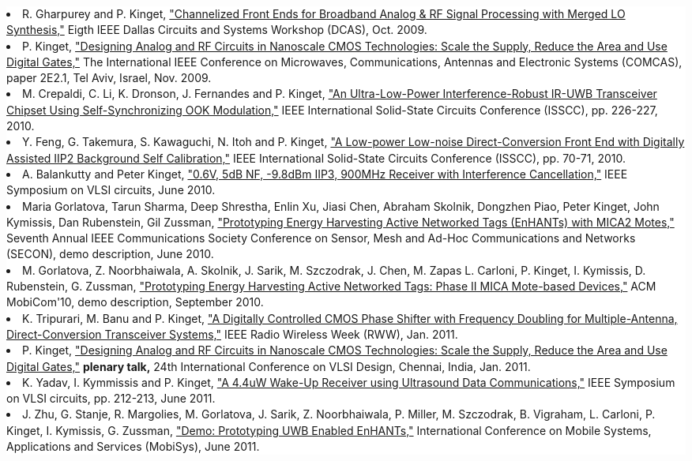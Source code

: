 <li> R. Gharpurey and P. Kinget, <a href="go_ieee.html">"Channelized
  Front Ends for Broadband Analog & RF Signal Processing with Merged LO
  Synthesis,"</a> Eigth IEEE Dallas Circuits and Systems Workshop
  (DCAS), Oct. 2009.

<li> P. Kinget, <a href="go_ieee.html">"Designing Analog and RF Circuits
    in Nanoscale CMOS Technologies: Scale the Supply, Reduce the Area
    and Use Digital Gates,"</a> The International IEEE Conference on
    Microwaves, Communications, Antennas and Electronic Systems
    (COMCAS), paper 2E2.1, Tel Aviv, Israel, Nov. 2009.

<li> M. Crepaldi, C. Li, K. Dronson, J. Fernandes and
  P. Kinget, <a href="go_ieee.html">"An Ultra-Low-Power
    Interference-Robust IR-UWB Transceiver Chipset Using
    Self-Synchronizing OOK Modulation,"</a> IEEE International
  Solid-State Circuits Conference (ISSCC), pp. 226-227, 2010.

<li> Y. Feng, G. Takemura, S. Kawaguchi, N. Itoh and
P. Kinget, <a href="go_ieee.html">"A Low-power Low-noise
Direct-Conversion Front End with Digitally Assisted IIP2 Background Self
Calibration,"</a> IEEE International Solid-State Circuits Conference (ISSCC),
pp. 70-71, 2010.

<li> A. Balankutty and Peter Kinget, <a href="go_ieee.html">"0.6V, 5dB
  NF, -9.8dBm IIP3, 900MHz Receiver with Interference Cancellation,"</a>
  IEEE Symposium on VLSI circuits, June 2010.

<li> Maria Gorlatova, Tarun Sharma, Deep Shrestha, Enlin Xu, Jiasi Chen,
Abraham Skolnik, Dongzhen Piao, Peter Kinget, John Kymissis, Dan
Rubenstein, Gil Zussman, <a href="go_ieee.html">"Prototyping Energy
Harvesting Active Networked Tags (EnHANTs) with MICA2 Motes,"</a>
Seventh Annual IEEE Communications Society Conference on Sensor, Mesh
and Ad-Hoc Communications and Networks (SECON), demo description, June
2010.

<li> M. Gorlatova, Z. Noorbhaiwala, A. Skolnik, J. Sarik, M. Szczodrak,
  J. Chen, M. Zapas L. Carloni, P. Kinget, I. Kymissis, D. Rubenstein,
  G. Zussman, <a href="go_ieee.html">"Prototyping Energy Harvesting
  Active Networked Tags: Phase II MICA Mote-based Devices,"</a> ACM
  MobiCom'10, demo description, September 2010.

<li> K. Tripurari, M. Banu and P. Kinget, <a href="go_ieee.html">"A
Digitally Controlled CMOS Phase Shifter with Frequency Doubling for
Multiple-Antenna, Direct-Conversion Transceiver Systems,"</a> IEEE Radio
Wireless Week (RWW), Jan. 2011.

<li> P. Kinget, <a href="go_ieee.html">"Designing Analog and RF Circuits
in Nanoscale CMOS Technologies: Scale the Supply, Reduce the Area and
Use Digital Gates,"</a> <b> plenary talk,</b> 24th International Conference on
VLSI Design, Chennai, India, Jan. 2011.

<li> K. Yadav, I. Kymmissis and P. Kinget, <a href="go_ieee.html">"A
    4.4uW Wake-Up Receiver using Ultrasound Data Communications,"</a> IEEE
    Symposium on VLSI circuits, pp. 212-213, June 2011.

<li> J. Zhu, G. Stanje, R. Margolies, M. Gorlatova, J. Sarik,
    Z. Noorbhaiwala, P. Miller, M. Szczodrak, B. Vigraham, L. Carloni,
    P. Kinget, I. Kymissis, G. Zussman, <a href="go_acm.html">"Demo:
      Prototyping UWB Enabled EnHANTs,"</A> International Conference on
      Mobile Systems, Applications and Services (MobiSys), 
      June 2011.
